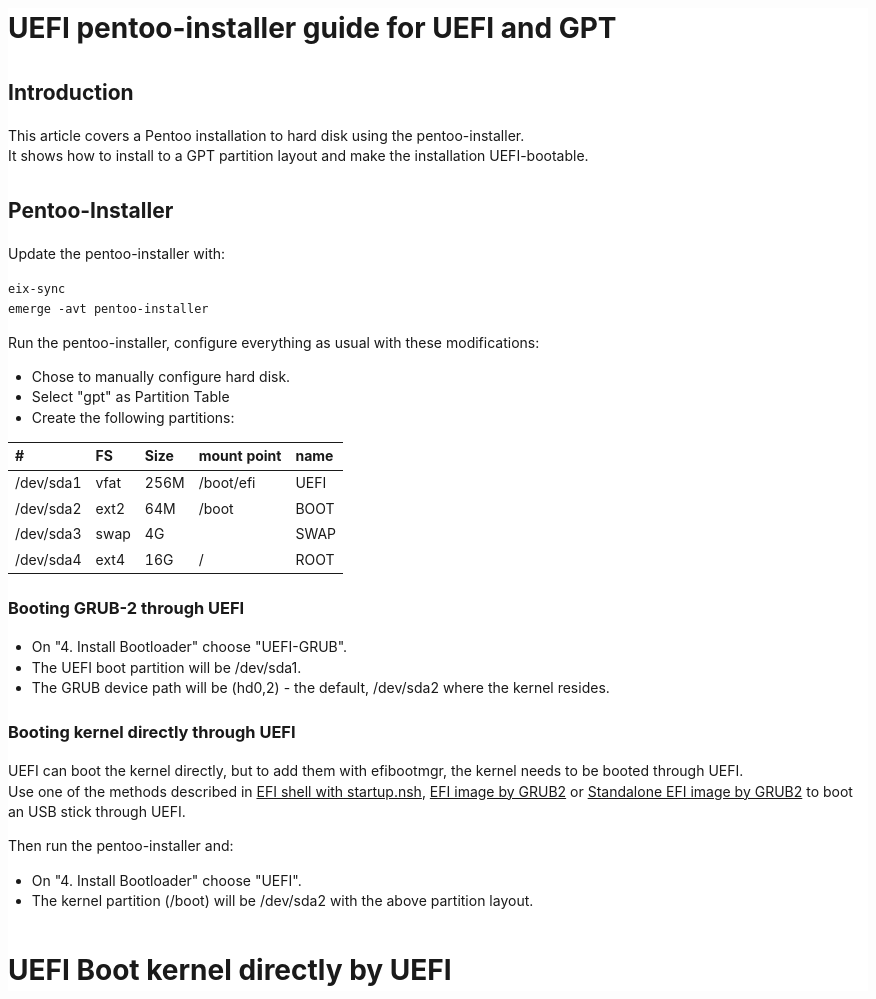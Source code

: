 
# UEFI pentoo-installer guide for UEFI and GPT #

## Introduction ##

This article covers a Pentoo installation to hard disk using the pentoo-installer.<br />
It shows how to install to a GPT partition layout and make the installation UEFI-bootable.


## Pentoo-Installer ##

Update the pentoo-installer with:
```
eix-sync
emerge -avt pentoo-installer
```

Run the pentoo-installer, configure everything as usual with these modifications:
  * Chose to manually configure hard disk.
  * Select "gpt" as Partition Table
  * Create the following partitions:

| # | FS | Size | mount point | name |
|:--|:---|:-----|:------------|:-----|
| /dev/sda1 | vfat | 256M | /boot/efi   | UEFI |
| /dev/sda2 | ext2 | 64M  | /boot       | BOOT |
| /dev/sda3 | swap | 4G   |             | SWAP |
| /dev/sda4 | ext4 | 16G  | /           | ROOT |


### Booting GRUB-2 through UEFI ###

  * On "4. Install Bootloader" choose "UEFI-GRUB".
  * The UEFI boot partition will be /dev/sda1.
  * The GRUB device path will be (hd0,2) - the default, /dev/sda2 where the kernel resides.


### Booting kernel directly through UEFI ###

UEFI can boot the kernel directly, but to add them with efibootmgr, the kernel needs to be booted through UEFI.<br />
Use one of the methods described in [EFI shell with startup.nsh](#UEFI_EFI_shell_with_startup.nsh.md), [EFI image by GRUB2](#UEFI_EFI_image_by_GRUB2.md) or [Standalone EFI image by GRUB2](#UEFI_Standalone_EFI_image_by_GRUB2.md) to boot an USB stick through UEFI.<br />

Then run the pentoo-installer and:
  * On "4. Install Bootloader" choose "UEFI".
  * The kernel partition (/boot) will be /dev/sda2 with the above partition layout.


# UEFI Boot kernel directly by UEFI #
